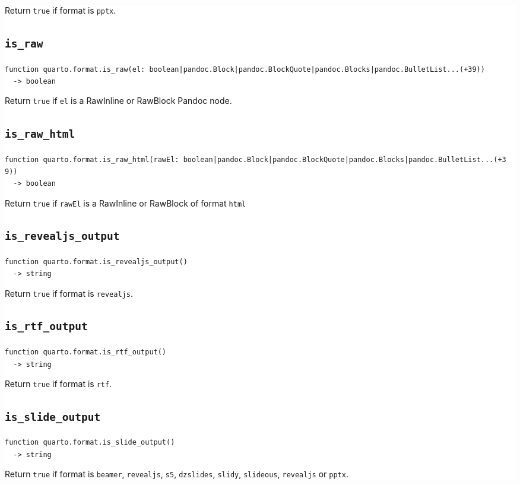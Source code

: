 Return `true` if format is `pptx`.



## `is_raw`

```
function quarto.format.is_raw(el: boolean|pandoc.Block|pandoc.BlockQuote|pandoc.Blocks|pandoc.BulletList...(+39))
  -> boolean
```

Return `true` if `el` is a RawInline or RawBlock Pandoc node.



## `is_raw_html`

```
function quarto.format.is_raw_html(rawEl: boolean|pandoc.Block|pandoc.BlockQuote|pandoc.Blocks|pandoc.BulletList...(+39))
  -> boolean
```

Return `true` if `rawEl` is a RawInline or RawBlock of format `html`



## `is_revealjs_output`

```
function quarto.format.is_revealjs_output()
  -> string
```

Return `true` if format is `revealjs`.



## `is_rtf_output`

```
function quarto.format.is_rtf_output()
  -> string
```

Return `true` if format is `rtf`.



## `is_slide_output`

```
function quarto.format.is_slide_output()
  -> string
```

Return `true` if format is `beamer`, `revealjs`, `s5`, `dzslides`, `slidy`, `slideous`, `revealjs` or `pptx`.
